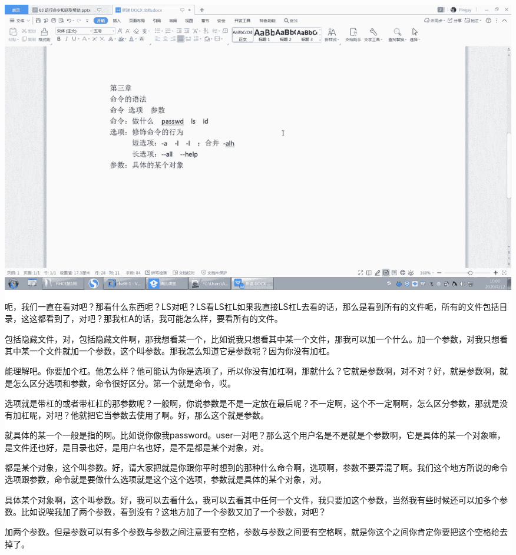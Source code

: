 ![](img/1d051518d9dc620b7113690e6b00ca92_36.png)

呃，我们一直在看对吧？那看什么东西呢？LS对吧？LS看LS杠L如果我直接LS杠L去看的话，那么是看到所有的文件呃，所有的文件包括目录，这这都看到了，对吧？那我杠A的话，我可能怎么样，要看所有的文件。

包括隐藏文件，对，包括隐藏文件啊，那我想看某一个，比如说我只想看其中某一个文件，那我可以加一个什么。加一个参数，对我只想看其中某一个文件就加一个参数，这个叫参数。那我怎么知道它是参数呢？因为你没有加杠。

能理解吧。你要加个杠。他怎么样？他可能认为你是选项了，所以你没有加杠啊，那就什么？它就是参数啊，对不对？好，就是参数啊，就是怎么区分选项和参数，命令很好区分。第一个就是命令，哎。

选项就是带杠的或者带杠杠的那参数呢？一般啊，你说参数是不是一定放在最后呢？不一定啊，这个不一定啊啊，怎么区分参数，那就是没有加杠呢，对吧？他就把它当参数去使用了啊。好，那么这个就是参数。

就具体的某一个一般是指的啊。比如说你像我password。user一对吧？那么这个用户名是不是就是个参数啊，它是具体的某一个对象嘛，是文件还也好，是目录也好，是用户名也好，是不是都是某个对象，对。

都是某个对象，这个叫参数。好，请大家把就是你跟你平时想到的那种什么命令啊，选项啊，参数不要弄混了啊。我们这个地方所说的命令选项跟参数，命令就是要做什么选项就是这个这个选项，参数就是具体的某个对象，对。

具体某个对象啊，这个叫参数。好，我可以去看什么，我可以去看其中任何一个文件，我只要加这个参数，当然我有些时候还可以加多个参数。比如说唉我加了两个参数，看到没有？这地方加了一个参数又加了一个参数，对吧？

加两个参数。但是参数可以有多个参数与参数之间注意要有空格，参数与参数之间要有空格啊，就是你这个之间你肯定你要把这个空格给去掉了。


